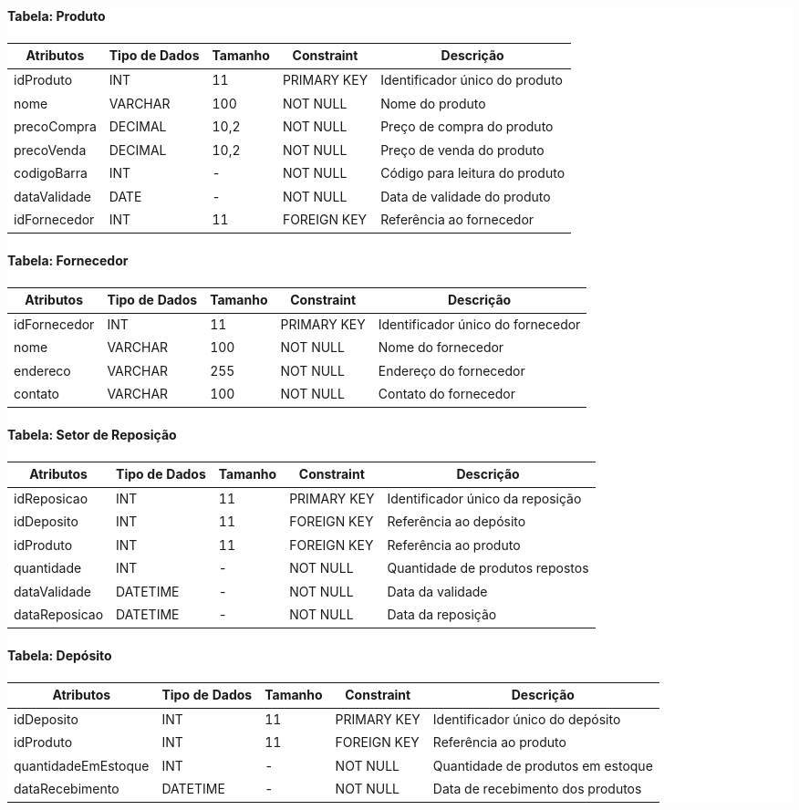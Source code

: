 #### Tabela: Produto
| Atributos     | Tipo de Dados | Tamanho | Constraint   | Descrição                |
|---------------|---------------|---------|--------------|--------------------------|
| idProduto     | INT           | 11      | PRIMARY KEY  | Identificador único do produto |
| nome          | VARCHAR       | 100     | NOT NULL     | Nome do produto          |
| precoCompra   | DECIMAL       | 10,2    | NOT NULL     | Preço de compra do produto |
| precoVenda    | DECIMAL       | 10,2    | NOT NULL     | Preço de venda do produto |
| codigoBarra   | INT           | -       | NOT NULL     | Código para leitura do produto |
| dataValidade  | DATE          | -       | NOT NULL     | Data de validade do produto |
| idFornecedor  | INT           | 11      | FOREIGN KEY  | Referência ao fornecedor  |

#### Tabela: Fornecedor
| Atributos     | Tipo de Dados | Tamanho | Constraint   | Descrição                |
|---------------|---------------|---------|--------------|--------------------------|
| idFornecedor  | INT           | 11      | PRIMARY KEY  | Identificador único do fornecedor |
| nome          | VARCHAR       | 100     | NOT NULL     | Nome do fornecedor       |
| endereco      | VARCHAR       | 255     | NOT NULL     | Endereço do fornecedor   |
| contato       | VARCHAR       | 100     | NOT NULL     | Contato do fornecedor    |

#### Tabela: Setor de Reposição
| Atributos     | Tipo de Dados | Tamanho | Constraint   | Descrição                |
|---------------|---------------|---------|--------------|--------------------------|
| idReposicao   | INT           | 11      | PRIMARY KEY  | Identificador único da reposição |
| idDeposito    | INT           | 11      | FOREIGN KEY  | Referência ao depósito   |
| idProduto     | INT           | 11      | FOREIGN KEY  | Referência ao produto    |
| quantidade    | INT           | -       | NOT NULL     | Quantidade de produtos repostos |
| dataValidade  | DATETIME      | -       | NOT NULL     | Data da validade         |
| dataReposicao | DATETIME      | -       | NOT NULL     | Data da reposição        |

#### Tabela: Depósito
| Atributos          | Tipo de Dados | Tamanho | Constraint   | Descrição                |
|--------------------|---------------|---------|--------------|--------------------------|
| idDeposito         | INT           | 11      | PRIMARY KEY  | Identificador único do depósito |
| idProduto          | INT           | 11      | FOREIGN KEY  | Referência ao produto    |
| quantidadeEmEstoque| INT           | -       | NOT NULL     | Quantidade de produtos em estoque |
| dataRecebimento    | DATETIME      | -       | NOT NULL     | Data de recebimento dos produtos |
